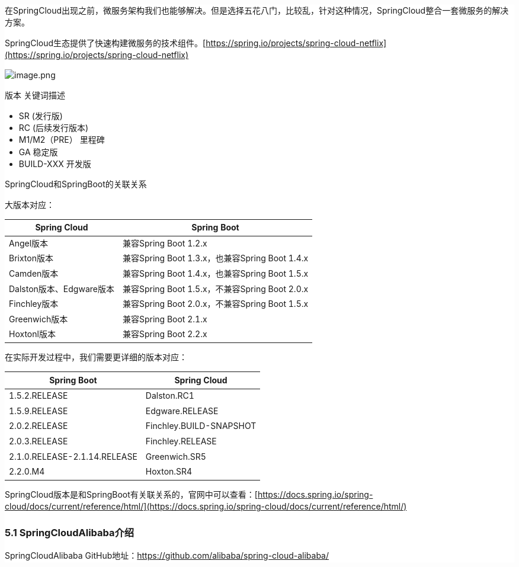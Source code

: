 在SpringCloud出现之前，微服务架构我们也能够解决。但是选择五花八门，比较乱，针对这种情况，SpringCloud整合一套微服务的解决方案。

SpringCloud生态提供了快速构建微服务的技术组件。[https://spring.io/projects/spring-cloud-netflix](https://spring.io/projects/spring-cloud-netflix)

![image.png](https://fynotefile.oss-cn-zhangjiakou.aliyuncs.com/fynote/1462/1637300624000/61c0ac761d8349a997d2f129d7dab0af.png)

版本 关键词描述

* SR (发行版)
* RC (后续发行版本)
* M1/M2（PRE） 里程碑
* GA 稳定版
* BUILD-XXX 开发版

SpringCloud和SpringBoot的关联关系

大版本对应：

| Spring Cloud             | Spring Boot                                    |
| ------------------------ | ---------------------------------------------- |
| Angel版本                | 兼容Spring Boot 1.2.x                          |
| Brixton版本              | 兼容Spring Boot 1.3.x，也兼容Spring Boot 1.4.x |
| Camden版本               | 兼容Spring Boot 1.4.x，也兼容Spring Boot 1.5.x |
| Dalston版本、Edgware版本 | 兼容Spring Boot 1.5.x，不兼容Spring Boot 2.0.x |
| Finchley版本             | 兼容Spring Boot 2.0.x，不兼容Spring Boot 1.5.x |
| Greenwich版本            | 兼容Spring Boot 2.1.x                          |
| Hoxtonl版本              | 兼容Spring Boot 2.2.x                          |

在实际开发过程中，我们需要更详细的版本对应：

| **Spring Boot**        | **Spring Cloud**  |
| ---------------------------- | ----------------------- |
| 1.5.2.RELEASE                | Dalston.RC1             |
| 1.5.9.RELEASE                | Edgware.RELEASE         |
| 2.0.2.RELEASE                | Finchley.BUILD-SNAPSHOT |
| 2.0.3.RELEASE                | Finchley.RELEASE        |
| 2.1.0.RELEASE-2.1.14.RELEASE | Greenwich.SR5           |
| 2.2.0.M4                     | Hoxton.SR4              |

SpringCloud版本是和SpringBoot有关联关系的，官网中可以查看：[https://docs.spring.io/spring-cloud/docs/current/reference/html/](https://docs.spring.io/spring-cloud/docs/current/reference/html/)

### 5.1 SpringCloudAlibaba介绍

SpringCloudAlibaba GitHub地址：https://github.com/alibaba/spring-cloud-alibaba/
